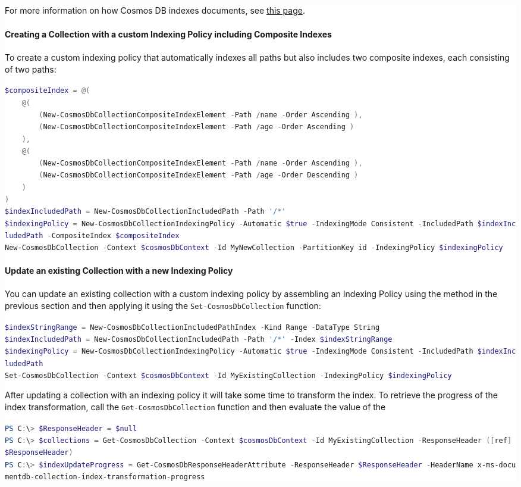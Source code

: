 For more information on how Cosmos DB indexes documents, see [this page](https://docs.microsoft.com/azure/cosmos-db/indexing-policies).

#### Creating a Collection with a custom Indexing Policy including Composite Indexes

To create a custom indexing policy that automatically indexes all paths but
also includes two composite indexes, each consisting of two paths:

```powershell
$compositeIndex = @(
    @(
        (New-CosmosDbCollectionCompositeIndexElement -Path /name -Order Ascending ),
        (New-CosmosDbCollectionCompositeIndexElement -Path /age -Order Ascending )
    ),
    @(
        (New-CosmosDbCollectionCompositeIndexElement -Path /name -Order Ascending ),
        (New-CosmosDbCollectionCompositeIndexElement -Path /age -Order Descending )
    )
)
$indexIncludedPath = New-CosmosDbCollectionIncludedPath -Path '/*'
$indexingPolicy = New-CosmosDbCollectionIndexingPolicy -Automatic $true -IndexingMode Consistent -IncludedPath $indexIncludedPath -CompositeIndex $compositeIndex
New-CosmosDbCollection -Context $cosmosDbContext -Id MyNewCollection -PartitionKey id -IndexingPolicy $indexingPolicy
```

#### Update an existing Collection with a new Indexing Policy

You can update an existing collection with a custom indexing policy by
assembling an Indexing Policy using the method in the previous section
and then applying it using the `Set-CosmosDbCollection` function:

```powershell
$indexStringRange = New-CosmosDbCollectionIncludedPathIndex -Kind Range -DataType String
$indexIncludedPath = New-CosmosDbCollectionIncludedPath -Path '/*' -Index $indexStringRange
$indexingPolicy = New-CosmosDbCollectionIndexingPolicy -Automatic $true -IndexingMode Consistent -IncludedPath $indexIncludedPath
Set-CosmosDbCollection -Context $cosmosDbContext -Id MyExistingCollection -IndexingPolicy $indexingPolicy
```

After updating a collection with an indexing policy it will take some
time to transform the index. To retrieve the progress of the index
transformation, call the `Get-CosmosDbCollection` function and then
evaluate the value of the

```powershell
PS C:\> $ResponseHeader = $null
PS C:\> $collections = Get-CosmosDbCollection -Context $cosmosDbContext -Id MyExistingCollection -ResponseHeader ([ref] $ResponseHeader)
PS C:\> $indexUpdateProgress = Get-CosmosDbResponseHeaderAttribute -ResponseHeader $ResponseHeader -HeaderName x-ms-documentdb-collection-index-transformation-progress
```


[ap-image-main]: https://dev.azure.com/dscottraynsford/GitHub/_apis/build/status/PlagueHO.CosmosDB.main?branchName=main
[ap-site-main]: https://dev.azure.com/dscottraynsford/GitHub/_build?definitionId=4&_a=summary
[ts-image-main]: https://img.shields.io/azure-devops/tests/dscottraynsford/GitHub/4/main
[ts-site-main]: https://dev.azure.com/dscottraynsford/GitHub/_build/latest?definitionId=4&branchName=main
[cq-image-main]: https://api.codacy.com/project/badge/Grade/1ee50b5eb15b47c188b3bdf7a5f8ee1d
[cq-site-main]: https://www.codacy.com/app/PlagueHO/CosmosDB?utm_source=github.com&amp;utm_medium=referral&amp;utm_content=PlagueHO/CosmosDB&amp;utm_campaign=Badge_Grade